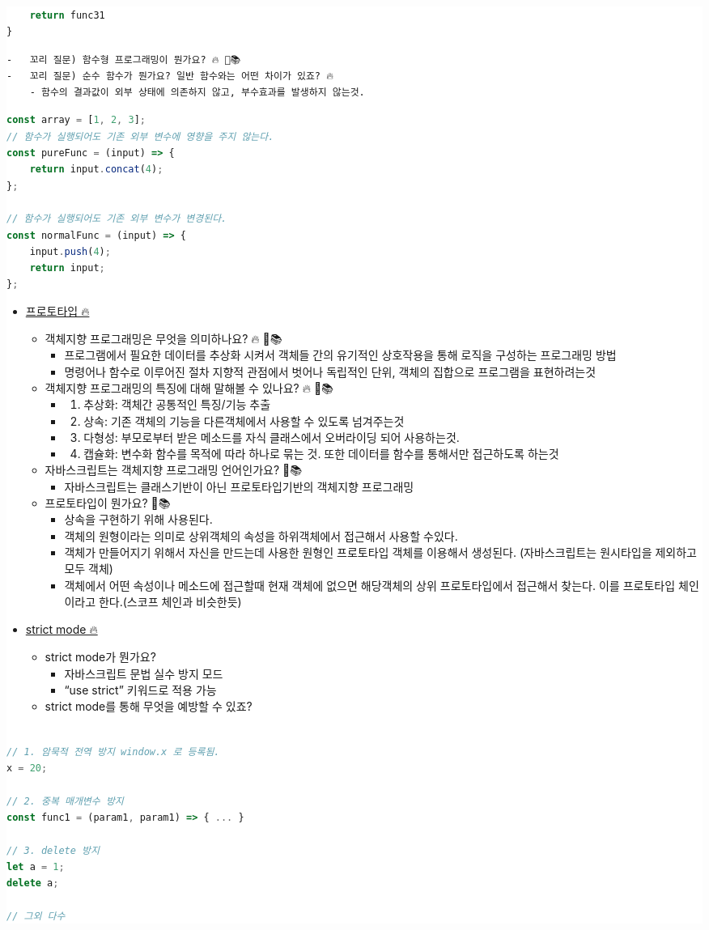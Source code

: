 ```js
    return func31
}


```

    -   꼬리 질문) 함수형 프로그래밍이 뭔가요? 🔥 👀📚
    -   꼬리 질문) 순수 함수가 뭔가요? 일반 함수와는 어떤 차이가 있죠? 🔥
        - 함수의 결과값이 외부 상태에 의존하지 않고, 부수효과를 발생하지 않는것.

```js
const array = [1, 2, 3];
// 함수가 실행되어도 기존 외부 변수에 영향을 주지 않는다.
const pureFunc = (input) => {
    return input.concat(4);
};

// 함수가 실행되어도 기존 외부 변수가 변경된다.
const normalFunc = (input) => {
    input.push(4);
    return input;
};
```

-   [프로토타입 🔥](#프로토타입)

    -   객체지향 프로그래밍은 무엇을 의미하나요? 🔥 👀📚
        -   프로그램에서 필요한 데이터를 추상화 시켜서 객체들 간의 유기적인 상호작용을 통해 로직을 구성하는 프로그래밍 방법
        -   명령어나 함수로 이루어진 절차 지향적 관점에서 벗어나 독립적인 단위, 객체의 집합으로 프로그램을 표현하려는것
    -   객체지향 프로그래밍의 특징에 대해 말해볼 수 있나요? 🔥 👀📚
        -   1. 추상화: 객체간 공통적인 특징/기능 추출
        -   2. 상속: 기존 객체의 기능을 다른객체에서 사용할 수 있도록 넘겨주는것
        -   3. 다형성: 부모로부터 받은 메소드를 자식 클래스에서 오버라이딩 되어 사용하는것.
        -   4. 캡슐화: 변수화 함수를 목적에 따라 하나로 묶는 것. 또한 데이터를 함수를 통해서만 접근하도록 하는것
    -   자바스크립트는 객체지향 프로그래밍 언어인가요? 👀📚
        -   자바스크립트는 클래스기반이 아닌 프로토타입기반의 객체지향 프로그래밍
    -   프로토타입이 뭔가요? 👀📚
        -   상속을 구현하기 위해 사용된다.
        -   객체의 원형이라는 의미로 상위객체의 속성을 하위객체에서 접근해서 사용할 수있다.
        -   객체가 만들어지기 위해서 자신을 만드는데 사용한 원형인 프로토타입 객체를 이용해서 생성된다. (자바스크립트는 원시타입을 제외하고 모두 객체)
        -   객체에서 어떤 속성이나 메소드에 접근할때 현재 객체에 없으면 해당객체의 상위 프로토타입에서 접근해서 찾는다. 이를 프로토타입 체인이라고 한다.(스코프 체인과 비슷한듯)

-   [strict mode 🔥](#strict-mode)

    -   strict mode가 뭔가요?
        -   자바스크립트 문법 실수 방지 모드
        -   “use strict” 키워드로 적용 가능
    -   strict mode를 통해 무엇을 예방할 수 있죠?

```js

// 1. 암묵적 전역 방지 window.x 로 등록됨.
x = 20;

// 2. 중복 매개변수 방지
const func1 = (param1, param1) => { ... }

// 3. delete 방지
let a = 1;
delete a;

// 그외 다수

```
